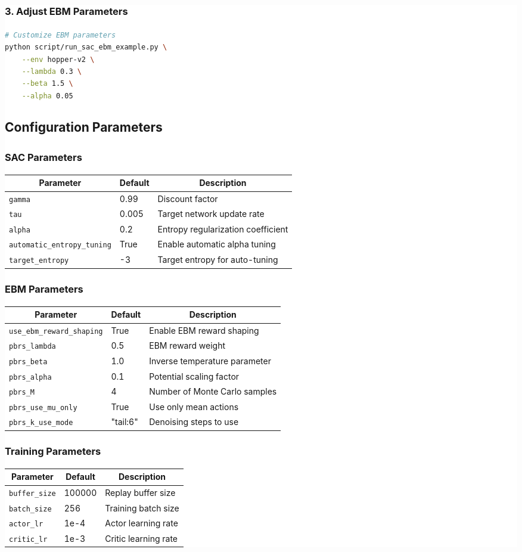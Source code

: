 ### 3. Adjust EBM Parameters

```bash
# Customize EBM parameters
python script/run_sac_ebm_example.py \
    --env hopper-v2 \
    --lambda 0.3 \
    --beta 1.5 \
    --alpha 0.05
```

## Configuration Parameters

### SAC Parameters

| Parameter | Default | Description |
|-----------|---------|-------------|
| `gamma` | 0.99 | Discount factor |
| `tau` | 0.005 | Target network update rate |
| `alpha` | 0.2 | Entropy regularization coefficient |
| `automatic_entropy_tuning` | True | Enable automatic alpha tuning |
| `target_entropy` | -3 | Target entropy for auto-tuning |

### EBM Parameters

| Parameter | Default | Description |
|-----------|---------|-------------|
| `use_ebm_reward_shaping` | True | Enable EBM reward shaping |
| `pbrs_lambda` | 0.5 | EBM reward weight |
| `pbrs_beta` | 1.0 | Inverse temperature parameter |
| `pbrs_alpha` | 0.1 | Potential scaling factor |
| `pbrs_M` | 4 | Number of Monte Carlo samples |
| `pbrs_use_mu_only` | True | Use only mean actions |
| `pbrs_k_use_mode` | "tail:6" | Denoising steps to use |

### Training Parameters

| Parameter | Default | Description |
|-----------|---------|-------------|
| `buffer_size` | 100000 | Replay buffer size |
| `batch_size` | 256 | Training batch size |
| `actor_lr` | 1e-4 | Actor learning rate |
| `critic_lr` | 1e-3 | Critic learning rate |
